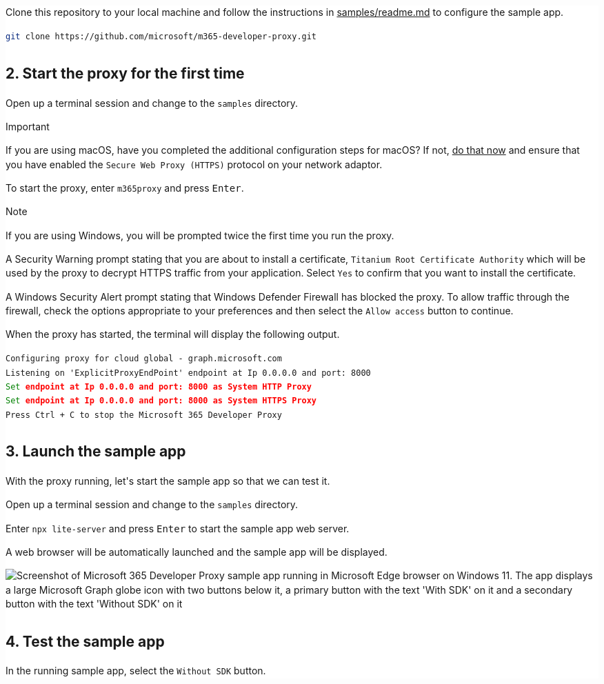 Clone this repository to your local machine and follow the instructions in [samples/readme.md](https://github.com/microsoft/m365-developer-proxy/blob/main/samples/readme.md) to configure the sample app.

```sh
git clone https://github.com/microsoft/m365-developer-proxy.git
```

## 2. Start the proxy for the first time

Open up a terminal session and change to the `samples` directory.

> [!IMPORTANT]
> If you are using macOS, have you completed the additional configuration steps for macOS? If not, [do that now](microsoft-cloud/dev/m365-developer-proxy/get-started/installation) and ensure that you have enabled the `Secure Web Proxy (HTTPS)` protocol on your network adaptor.

To start the proxy, enter `m365proxy` and press <kbd>Enter</kbd>.

> [!NOTE]
> If you are using Windows, you will be prompted twice the first time you run the proxy.
>
> A Security Warning prompt stating that you are about to install a certificate, `Titanium Root Certificate Authority` which will be used by the proxy to decrypt HTTPS traffic from your application. Select `Yes` to confirm that you want to install the certificate.
>
> A Windows Security Alert prompt stating that Windows Defender Firewall has blocked the proxy. To allow traffic through the firewall, check the options appropriate to your preferences and then select the `Allow access` button to continue.

When the proxy has started, the terminal will display the following output.

```cmd
Configuring proxy for cloud global - graph.microsoft.com
Listening on 'ExplicitProxyEndPoint' endpoint at Ip 0.0.0.0 and port: 8000
Set endpoint at Ip 0.0.0.0 and port: 8000 as System HTTP Proxy
Set endpoint at Ip 0.0.0.0 and port: 8000 as System HTTPS Proxy
Press Ctrl + C to stop the Microsoft 365 Developer Proxy
```

## 3. Launch the sample app

With the proxy running, let's start the sample app so that we can test it.

Open up a terminal session and change to the `samples` directory.

Enter `npx lite-server` and press <kbd>Enter</kbd> to start the sample app web server.

A web browser will be automatically launched and the sample app will be displayed.

<img width="1920" alt="Screenshot of Microsoft 365 Developer Proxy sample app running in Microsoft Edge browser on Windows 11. The app displays a large Microsoft Graph globe icon with two buttons below it, a primary button with the text 'With SDK' on it and a secondary button with the text 'Without SDK' on it" src="https://user-images.githubusercontent.com/11563347/204579849-6659d1a3-c2d9-45b2-8f64-530634ddeff5.png">

## 4. Test the sample app

In the running sample app, select the `Without SDK` button.
